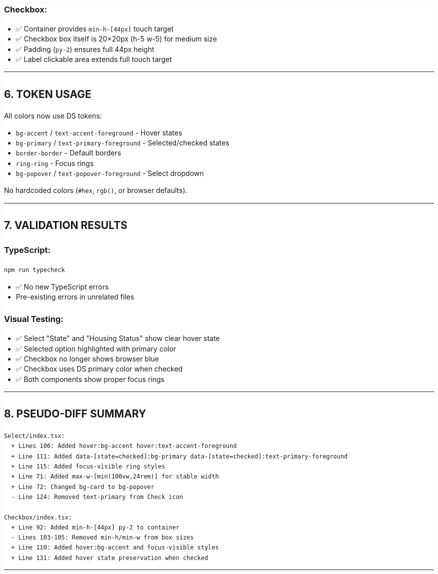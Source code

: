 ### Checkbox:
- ✅ Container provides `min-h-[44px]` touch target
- ✅ Checkbox box itself is 20×20px (h-5 w-5) for medium size
- ✅ Padding (`py-2`) ensures full 44px height
- ✅ Label clickable area extends full touch target

---

## 6. TOKEN USAGE

All colors now use DS tokens:
- `bg-accent` / `text-accent-foreground` - Hover states
- `bg-primary` / `text-primary-foreground` - Selected/checked states
- `border-border` - Default borders
- `ring-ring` - Focus rings
- `bg-popover` / `text-popover-foreground` - Select dropdown

No hardcoded colors (`#hex`, `rgb()`, or browser defaults).

---

## 7. VALIDATION RESULTS

### TypeScript:
```bash
npm run typecheck
```
- ✅ No new TypeScript errors
- Pre-existing errors in unrelated files

### Visual Testing:
- ✅ Select "State" and "Housing Status" show clear hover state
- ✅ Selected option highlighted with primary color
- ✅ Checkbox no longer shows browser blue
- ✅ Checkbox uses DS primary color when checked
- ✅ Both components show proper focus rings

---

## 8. PSEUDO-DIFF SUMMARY

```diff
Select/index.tsx:
  + Lines 106: Added hover:bg-accent hover:text-accent-foreground
  + Line 111: Added data-[state=checked]:bg-primary data-[state=checked]:text-primary-foreground
  + Line 115: Added focus-visible ring styles
  + Line 71: Added max-w-[min(100vw,24rem)] for stable width
  + Line 72: Changed bg-card to bg-popover
  - Line 124: Removed text-primary from Check icon

Checkbox/index.tsx:
  + Line 92: Added min-h-[44px] py-2 to container
  - Lines 103-105: Removed min-h/min-w from box sizes
  + Line 110: Added hover:bg-accent and focus-visible styles
  + Line 131: Added hover state preservation when checked
```

---